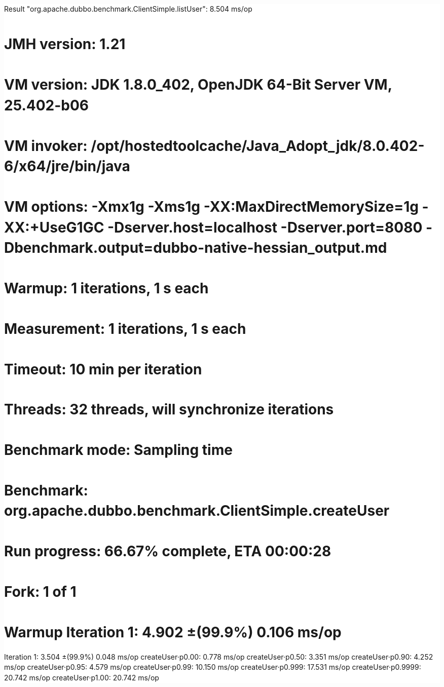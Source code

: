 
Result "org.apache.dubbo.benchmark.ClientSimple.listUser":
  8.504 ms/op


# JMH version: 1.21
# VM version: JDK 1.8.0_402, OpenJDK 64-Bit Server VM, 25.402-b06
# VM invoker: /opt/hostedtoolcache/Java_Adopt_jdk/8.0.402-6/x64/jre/bin/java
# VM options: -Xmx1g -Xms1g -XX:MaxDirectMemorySize=1g -XX:+UseG1GC -Dserver.host=localhost -Dserver.port=8080 -Dbenchmark.output=dubbo-native-hessian_output.md
# Warmup: 1 iterations, 1 s each
# Measurement: 1 iterations, 1 s each
# Timeout: 10 min per iteration
# Threads: 32 threads, will synchronize iterations
# Benchmark mode: Sampling time
# Benchmark: org.apache.dubbo.benchmark.ClientSimple.createUser

# Run progress: 66.67% complete, ETA 00:00:28
# Fork: 1 of 1
# Warmup Iteration   1: 4.902 ±(99.9%) 0.106 ms/op
Iteration   1: 3.504 ±(99.9%) 0.048 ms/op
                 createUser·p0.00:   0.778 ms/op
                 createUser·p0.50:   3.351 ms/op
                 createUser·p0.90:   4.252 ms/op
                 createUser·p0.95:   4.579 ms/op
                 createUser·p0.99:   10.150 ms/op
                 createUser·p0.999:  17.531 ms/op
                 createUser·p0.9999: 20.742 ms/op
                 createUser·p1.00:   20.742 ms/op
